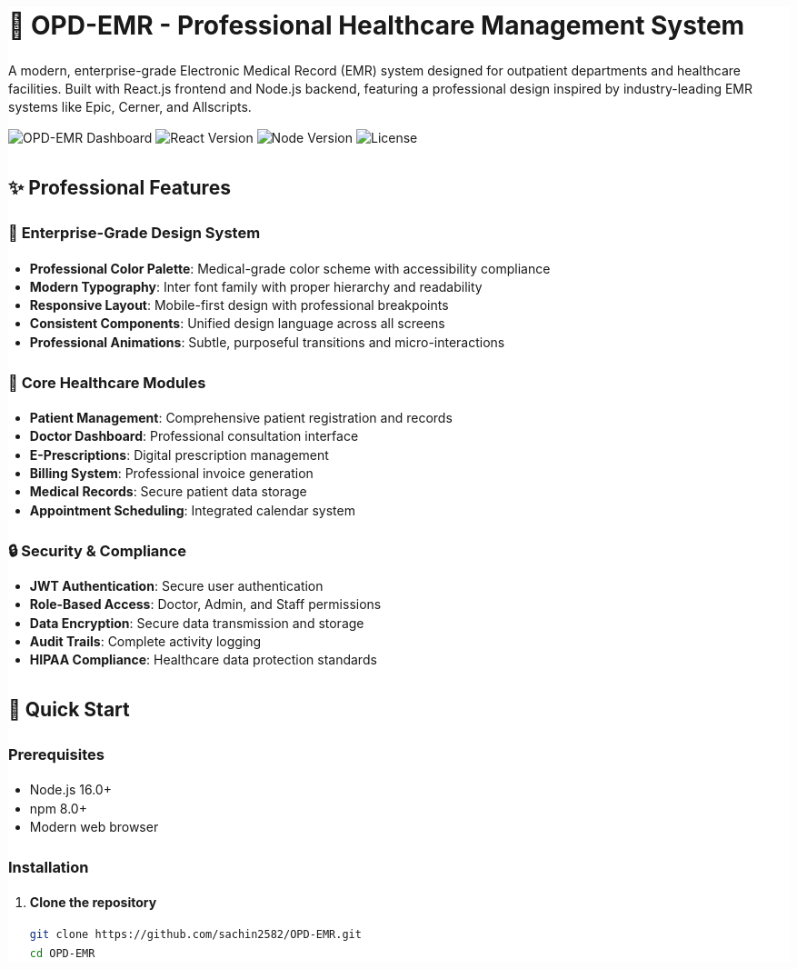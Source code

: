 # 🏥 OPD-EMR - Professional Healthcare Management System

A modern, enterprise-grade Electronic Medical Record (EMR) system designed for outpatient departments and healthcare facilities. Built with React.js frontend and Node.js backend, featuring a professional design inspired by industry-leading EMR systems like Epic, Cerner, and Allscripts.

![OPD-EMR Dashboard](https://img.shields.io/badge/Status-Production%20Ready-brightgreen)
![React Version](https://img.shields.io/badge/React-18.2.0-blue)
![Node Version](https://img.shields.io/badge/Node-18.0+-green)
![License](https://img.shields.io/badge/License-MIT-yellow)

## ✨ **Professional Features**

### 🎨 **Enterprise-Grade Design System**
- **Professional Color Palette**: Medical-grade color scheme with accessibility compliance
- **Modern Typography**: Inter font family with proper hierarchy and readability
- **Responsive Layout**: Mobile-first design with professional breakpoints
- **Consistent Components**: Unified design language across all screens
- **Professional Animations**: Subtle, purposeful transitions and micro-interactions

### 🏥 **Core Healthcare Modules**
- **Patient Management**: Comprehensive patient registration and records
- **Doctor Dashboard**: Professional consultation interface
- **E-Prescriptions**: Digital prescription management
- **Billing System**: Professional invoice generation
- **Medical Records**: Secure patient data storage
- **Appointment Scheduling**: Integrated calendar system

### 🔒 **Security & Compliance**
- **JWT Authentication**: Secure user authentication
- **Role-Based Access**: Doctor, Admin, and Staff permissions
- **Data Encryption**: Secure data transmission and storage
- **Audit Trails**: Complete activity logging
- **HIPAA Compliance**: Healthcare data protection standards

## 🚀 **Quick Start**

### Prerequisites
- Node.js 16.0+ 
- npm 8.0+
- Modern web browser

### Installation

1. **Clone the repository**
   ```bash
   git clone https://github.com/sachin2582/OPD-EMR.git
   cd OPD-EMR
   ```
